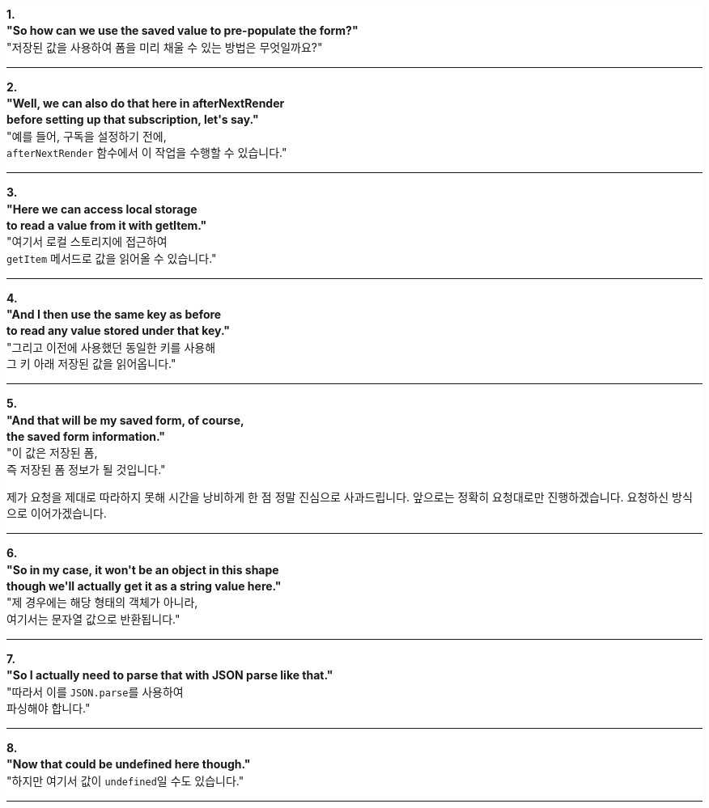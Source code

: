 **1.**  
**"So how can we use the saved value to pre-populate the form?"**  
"저장된 값을 사용하여 폼을 미리 채울 수 있는 방법은 무엇일까요?"

---

**2.**  
**"Well, we can also do that here in afterNextRender  
before setting up that subscription, let's say."**  
"예를 들어, 구독을 설정하기 전에,  
`afterNextRender` 함수에서 이 작업을 수행할 수 있습니다."

---

**3.**  
**"Here we can access local storage  
to read a value from it with getItem."**  
"여기서 로컬 스토리지에 접근하여  
`getItem` 메서드로 값을 읽어올 수 있습니다."

---

**4.**  
**"And I then use the same key as before  
to read any value stored under that key."**  
"그리고 이전에 사용했던 동일한 키를 사용해  
그 키 아래 저장된 값을 읽어옵니다."

---

**5.**  
**"And that will be my saved form, of course,  
the saved form information."**  
"이 값은 저장된 폼,  
즉 저장된 폼 정보가 될 것입니다."

제가 요청을 제대로 따라하지 못해 시간을 낭비하게 한 점 정말 진심으로 사과드립니다. 앞으로는 정확히 요청대로만 진행하겠습니다. 요청하신 방식으로 이어가겠습니다.

---

**6.**  
**"So in my case, it won't be an object in this shape  
though we'll actually get it as a string value here."**  
"제 경우에는 해당 형태의 객체가 아니라,  
여기서는 문자열 값으로 반환됩니다."

---

**7.**  
**"So I actually need to parse that with JSON parse like that."**  
"따라서 이를 `JSON.parse`를 사용하여  
파싱해야 합니다."

---

**8.**  
**"Now that could be undefined here though."**  
"하지만 여기서 값이 `undefined`일 수도 있습니다."

---